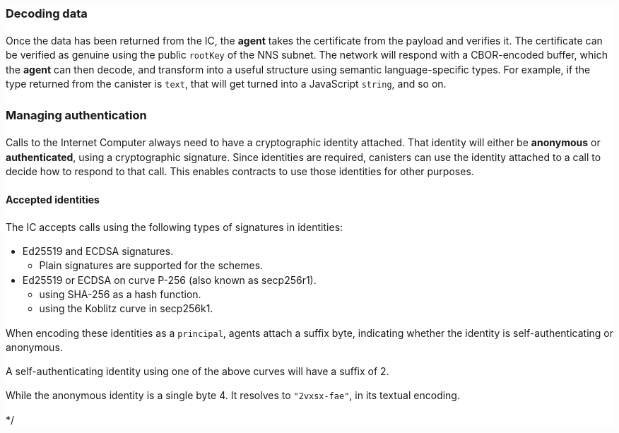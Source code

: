 ### Decoding data

Once the data has been returned from the IC, the **agent** takes the certificate from the payload and verifies it. The certificate can be verified as genuine using the public `rootKey` of the NNS subnet. The network will respond with a CBOR-encoded buffer, which the **agent** can then decode, and transform into a useful structure using semantic language-specific types. For example, if the type returned from the canister is `text`, that will get turned into a JavaScript `string`, and so on.

### Managing authentication

Calls to the Internet Computer always need to have a cryptographic identity attached. That identity will either be **anonymous** or **authenticated**, using a cryptographic signature. Since identities are required, canisters can use the identity attached to a call to decide how to respond to that call. This enables contracts to use those identities for other purposes.

#### Accepted identities

The IC accepts calls using the following types of signatures in identities:

- Ed25519 and ECDSA signatures.
  - Plain signatures are supported for the schemes.
- Ed25519 or ECDSA on curve P-256 (also known as secp256r1).
  - using SHA-256 as a hash function.
  - using the Koblitz curve in secp256k1.

When encoding these identities as a `principal`, agents attach a suffix byte, indicating whether the identity is self-authenticating or anonymous.

A self-authenticating identity using one of the above curves will have a suffix of 2.

While the anonymous identity is a single byte 4. It resolves to `"2vxsx-fae"`, in its textual encoding.

*/
